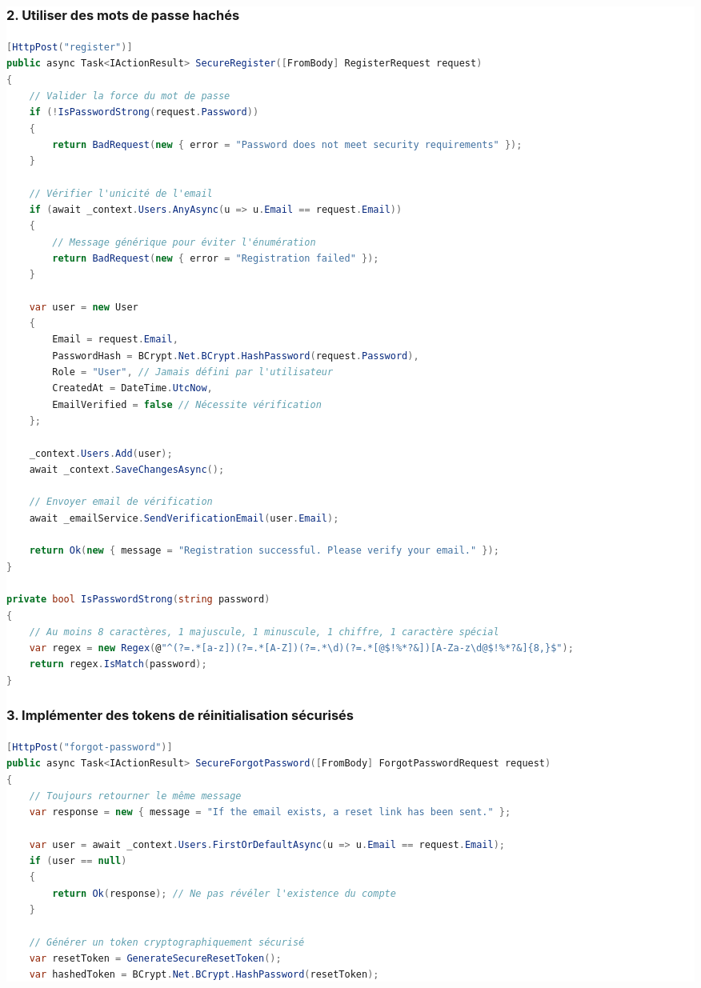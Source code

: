 ### 2. **Utiliser des mots de passe hachés**

```csharp
[HttpPost("register")]
public async Task<IActionResult> SecureRegister([FromBody] RegisterRequest request)
{
    // Valider la force du mot de passe
    if (!IsPasswordStrong(request.Password))
    {
        return BadRequest(new { error = "Password does not meet security requirements" });
    }
    
    // Vérifier l'unicité de l'email
    if (await _context.Users.AnyAsync(u => u.Email == request.Email))
    {
        // Message générique pour éviter l'énumération
        return BadRequest(new { error = "Registration failed" });
    }
    
    var user = new User
    {
        Email = request.Email,
        PasswordHash = BCrypt.Net.BCrypt.HashPassword(request.Password),
        Role = "User", // Jamais défini par l'utilisateur
        CreatedAt = DateTime.UtcNow,
        EmailVerified = false // Nécessite vérification
    };
    
    _context.Users.Add(user);
    await _context.SaveChangesAsync();
    
    // Envoyer email de vérification
    await _emailService.SendVerificationEmail(user.Email);
    
    return Ok(new { message = "Registration successful. Please verify your email." });
}

private bool IsPasswordStrong(string password)
{
    // Au moins 8 caractères, 1 majuscule, 1 minuscule, 1 chiffre, 1 caractère spécial
    var regex = new Regex(@"^(?=.*[a-z])(?=.*[A-Z])(?=.*\d)(?=.*[@$!%*?&])[A-Za-z\d@$!%*?&]{8,}$");
    return regex.IsMatch(password);
}
```

### 3. **Implémenter des tokens de réinitialisation sécurisés**

```csharp
[HttpPost("forgot-password")]
public async Task<IActionResult> SecureForgotPassword([FromBody] ForgotPasswordRequest request)
{
    // Toujours retourner le même message
    var response = new { message = "If the email exists, a reset link has been sent." };
    
    var user = await _context.Users.FirstOrDefaultAsync(u => u.Email == request.Email);
    if (user == null)
    {
        return Ok(response); // Ne pas révéler l'existence du compte
    }
    
    // Générer un token cryptographiquement sécurisé
    var resetToken = GenerateSecureResetToken();
    var hashedToken = BCrypt.Net.BCrypt.HashPassword(resetToken);
```
